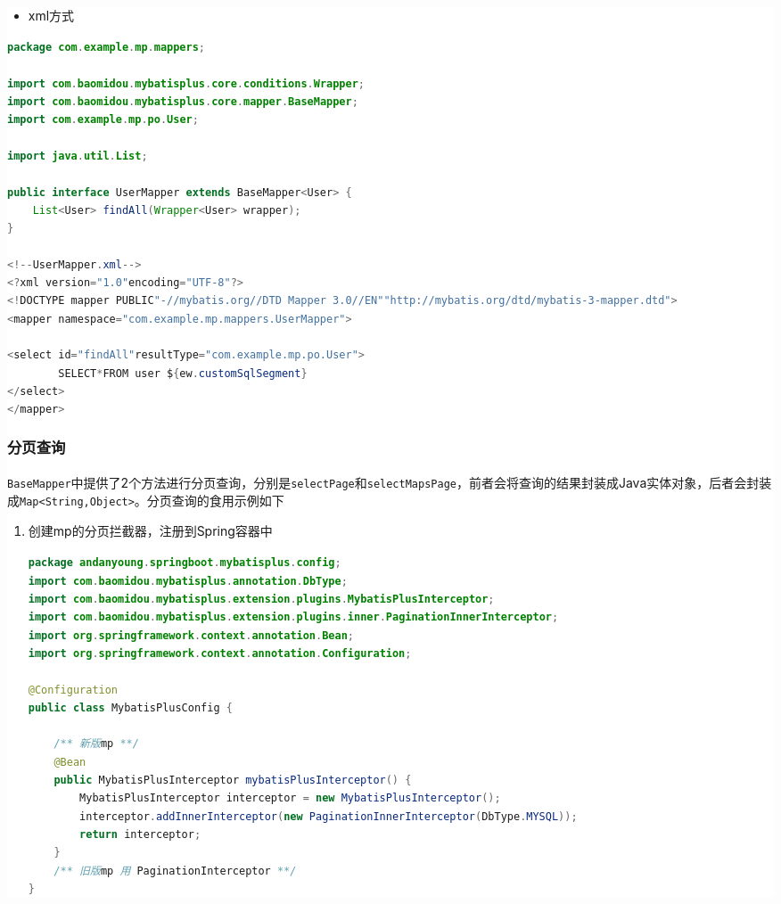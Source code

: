 - xml方式

```java
package com.example.mp.mappers;

import com.baomidou.mybatisplus.core.conditions.Wrapper;
import com.baomidou.mybatisplus.core.mapper.BaseMapper;
import com.example.mp.po.User;

import java.util.List;

public interface UserMapper extends BaseMapper<User> {
    List<User> findAll(Wrapper<User> wrapper);
}

<!--UserMapper.xml-->
<?xml version="1.0"encoding="UTF-8"?>
<!DOCTYPE mapper PUBLIC"-//mybatis.org//DTD Mapper 3.0//EN""http://mybatis.org/dtd/mybatis-3-mapper.dtd">
<mapper namespace="com.example.mp.mappers.UserMapper">

<select id="findAll"resultType="com.example.mp.po.User">
        SELECT*FROM user ${ew.customSqlSegment}
</select>
</mapper>

```

### 分页查询

`BaseMapper`中提供了2个方法进行分页查询，分别是`selectPage`和`selectMapsPage`，前者会将查询的结果封装成Java实体对象，后者会封装成`Map<String,Object>`。分页查询的食用示例如下

1. 创建mp的分页拦截器，注册到Spring容器中

    ```java
    package andanyoung.springboot.mybatisplus.config;
    import com.baomidou.mybatisplus.annotation.DbType;
    import com.baomidou.mybatisplus.extension.plugins.MybatisPlusInterceptor;
    import com.baomidou.mybatisplus.extension.plugins.inner.PaginationInnerInterceptor;
    import org.springframework.context.annotation.Bean;
    import org.springframework.context.annotation.Configuration;
    
    @Configuration
    public class MybatisPlusConfig {
    
        /** 新版mp **/
    	@Bean
    	public MybatisPlusInterceptor mybatisPlusInterceptor() {
    		MybatisPlusInterceptor interceptor = new MybatisPlusInterceptor();
    		interceptor.addInnerInterceptor(new PaginationInnerInterceptor(DbType.MYSQL));
    		return interceptor;
    	}
        /** 旧版mp 用 PaginationInterceptor **/
    }
    